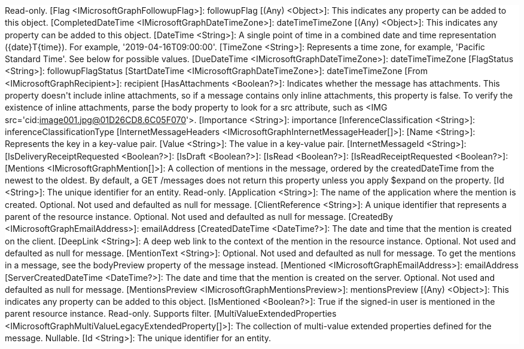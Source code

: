 Read-only.
    \[Flag \<IMicrosoftGraphFollowupFlag\>\]: followupFlag
      \[(Any) \<Object\>\]: This indicates any property can be added to this object.
      \[CompletedDateTime \<IMicrosoftGraphDateTimeZone\>\]: dateTimeTimeZone
        \[(Any) \<Object\>\]: This indicates any property can be added to this object.
        \[DateTime \<String\>\]: A single point of time in a combined date and time representation ({date}T{time}).
For example, '2019-04-16T09:00:00'.
        \[TimeZone \<String\>\]: Represents a time zone, for example, 'Pacific Standard Time'.
See below for possible values.
      \[DueDateTime \<IMicrosoftGraphDateTimeZone\>\]: dateTimeTimeZone
      \[FlagStatus \<String\>\]: followupFlagStatus
      \[StartDateTime \<IMicrosoftGraphDateTimeZone\>\]: dateTimeTimeZone
    \[From \<IMicrosoftGraphRecipient\>\]: recipient
    \[HasAttachments \<Boolean?\>\]: Indicates whether the message has attachments.
This property doesn't include inline attachments, so if a message contains only inline attachments, this property is false.
To verify the existence of inline attachments, parse the body property to look for a src attribute, such as \<IMG src='cid:image001.jpg@01D26CD8.6C05F070'\>.
    \[Importance \<String\>\]: importance
    \[InferenceClassification \<String\>\]: inferenceClassificationType
    \[InternetMessageHeaders \<IMicrosoftGraphInternetMessageHeader\[\]\>\]: 
      \[Name \<String\>\]: Represents the key in a key-value pair.
      \[Value \<String\>\]: The value in a key-value pair.
    \[InternetMessageId \<String\>\]: 
    \[IsDeliveryReceiptRequested \<Boolean?\>\]: 
    \[IsDraft \<Boolean?\>\]: 
    \[IsRead \<Boolean?\>\]: 
    \[IsReadReceiptRequested \<Boolean?\>\]: 
    \[Mentions \<IMicrosoftGraphMention\[\]\>\]: A collection of mentions in the message, ordered by the createdDateTime from the newest to the oldest.
By default, a GET /messages does not return this property unless you apply $expand on the property.
      \[Id \<String\>\]: The unique identifier for an entity.
Read-only.
      \[Application \<String\>\]: The name of the application where the mention is created.
Optional.
Not used and defaulted as null for message.
      \[ClientReference \<String\>\]: A unique identifier that represents a parent of the resource instance.
Optional.
Not used and defaulted as null for message.
      \[CreatedBy \<IMicrosoftGraphEmailAddress\>\]: emailAddress
      \[CreatedDateTime \<DateTime?\>\]: The date and time that the mention is created on the client.
      \[DeepLink \<String\>\]: A deep web link to the context of the mention in the resource instance.
Optional.
Not used and defaulted as null for message.
      \[MentionText \<String\>\]: Optional.
Not used and defaulted as null for message.
To get the mentions in a message, see the bodyPreview property of the message instead.
      \[Mentioned \<IMicrosoftGraphEmailAddress\>\]: emailAddress
      \[ServerCreatedDateTime \<DateTime?\>\]: The date and time that the mention is created on the server.
Optional.
Not used and defaulted as null for message.
    \[MentionsPreview \<IMicrosoftGraphMentionsPreview\>\]: mentionsPreview
      \[(Any) \<Object\>\]: This indicates any property can be added to this object.
      \[IsMentioned \<Boolean?\>\]: True if the signed-in user is mentioned in the parent resource instance.
Read-only.
Supports filter.
    \[MultiValueExtendedProperties \<IMicrosoftGraphMultiValueLegacyExtendedProperty\[\]\>\]: The collection of multi-value extended properties defined for the message.
Nullable.
      \[Id \<String\>\]: The unique identifier for an entity.